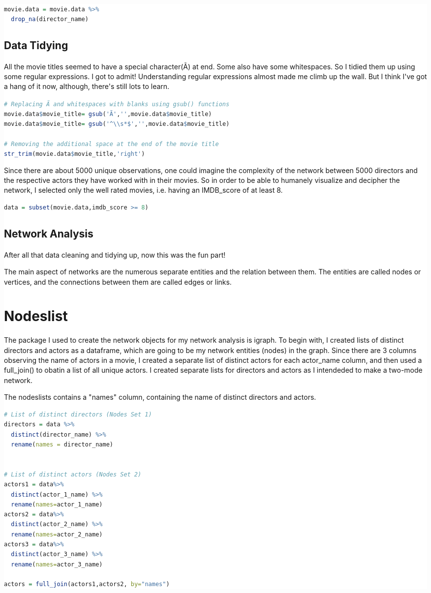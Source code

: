 ``` r
movie.data = movie.data %>% 
  drop_na(director_name) 
```

Data Tidying
------------

All the movie titles seemed to have a special character(Ã) at end. Some also have some whitespaces. So I tidied them up using some regular expressions. I got to admit! Understanding regular expressions almost made me climb up the wall. But I think I've got a hang of it now, although, there's still lots to learn.

``` r
# Replacing Ã and whitespaces with blanks using gsub() functions
movie.data$movie_title= gsub('Ã','',movie.data$movie_title)
movie.data$movie_title= gsub('^\\s*$','',movie.data$movie_title)

# Removing the additional space at the end of the movie title
str_trim(movie.data$movie_title,'right') 
```

Since there are about 5000 unique observations, one could imagine the complexity of the network between 5000 directors and the respective actors they have worked with in their movies. So in order to be able to humanely visualize and decipher the network, I selected only the well rated movies, i.e. having an IMDB\_score of at least 8.

``` r
data = subset(movie.data,imdb_score >= 8)
```

Network Analysis
----------------

After all that data cleaning and tidying up, now this was the fun part!

The main aspect of networks are the numerous separate entities and the relation between them. The entities are called nodes or vertices, and the connections between them are called edges or links.

Nodeslist
=========

The package I used to create the network objects for my network analysis is igraph. To begin with, I created lists of distinct directors and actors as a dataframe, which are going to be my network entities (nodes) in the graph. Since there are 3 columns observing the name of actors in a movie, I created a separate list of distinct actors for each actor\_name column, and then used a full\_join() to obatin a list of all unique actors. I created separate lists for directors and actors as I intendeded to make a two-mode network.

The nodeslists contains a "names" column, containing the name of distinct directors and actors.

``` r
# List of distinct directors (Nodes Set 1)
directors = data %>% 
  distinct(director_name) %>% 
  rename(names = director_name)


# List of distinct actors (Nodes Set 2)
actors1 = data%>%
  distinct(actor_1_name) %>%
  rename(names=actor_1_name)
actors2 = data%>%
  distinct(actor_2_name) %>%
  rename(names=actor_2_name)
actors3 = data%>%
  distinct(actor_3_name) %>%
  rename(names=actor_3_name)

actors = full_join(actors1,actors2, by="names")
```